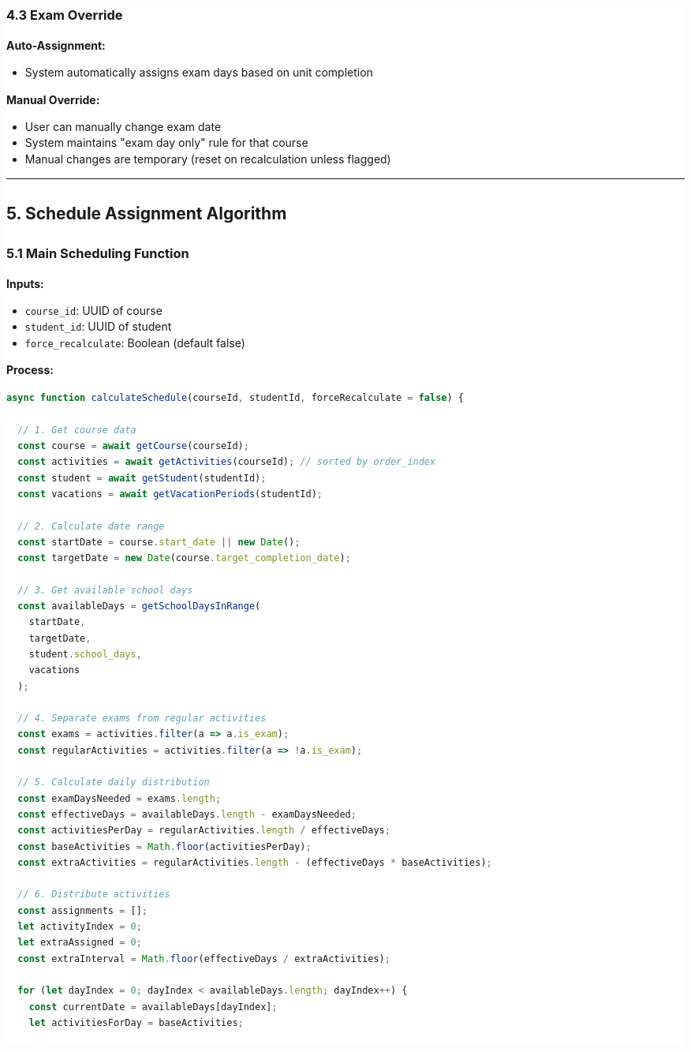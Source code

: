 ### 4.3 Exam Override

**Auto-Assignment:**
- System automatically assigns exam days based on unit completion

**Manual Override:**
- User can manually change exam date
- System maintains "exam day only" rule for that course
- Manual changes are temporary (reset on recalculation unless flagged)

---

## 5. Schedule Assignment Algorithm

### 5.1 Main Scheduling Function

**Inputs:**
- `course_id`: UUID of course
- `student_id`: UUID of student
- `force_recalculate`: Boolean (default false)

**Process:**

```javascript
async function calculateSchedule(courseId, studentId, forceRecalculate = false) {
  
  // 1. Get course data
  const course = await getCourse(courseId);
  const activities = await getActivities(courseId); // sorted by order_index
  const student = await getStudent(studentId);
  const vacations = await getVacationPeriods(studentId);
  
  // 2. Calculate date range
  const startDate = course.start_date || new Date();
  const targetDate = new Date(course.target_completion_date);
  
  // 3. Get available school days
  const availableDays = getSchoolDaysInRange(
    startDate,
    targetDate,
    student.school_days,
    vacations
  );
  
  // 4. Separate exams from regular activities
  const exams = activities.filter(a => a.is_exam);
  const regularActivities = activities.filter(a => !a.is_exam);
  
  // 5. Calculate daily distribution
  const examDaysNeeded = exams.length;
  const effectiveDays = availableDays.length - examDaysNeeded;
  const activitiesPerDay = regularActivities.length / effectiveDays;
  const baseActivities = Math.floor(activitiesPerDay);
  const extraActivities = regularActivities.length - (effectiveDays * baseActivities);
  
  // 6. Distribute activities
  const assignments = [];
  let activityIndex = 0;
  let extraAssigned = 0;
  const extraInterval = Math.floor(effectiveDays / extraActivities);
  
  for (let dayIndex = 0; dayIndex < availableDays.length; dayIndex++) {
    const currentDate = availableDays[dayIndex];
    let activitiesForDay = baseActivities;
    
```